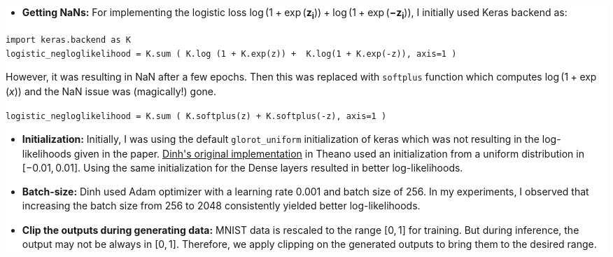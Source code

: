 * **Getting NaNs:** For implementing the logistic loss $\log\left(1+\exp(\mathbf{z_i})\right) +  \log(1+\exp(\mathbf{-z_i}))$, I initially used Keras backend as: 
```
import keras.backend as K     
logistic_negloglikelihood = K.sum ( K.log (1 + K.exp(z)) +  K.log(1 + K.exp(-z)), axis=1 )
```
However, it was resulting in NaN after a few epochs. Then this was replaced with `softplus` function which computes $\log (1 + \exp(x))$  and the NaN issue was (magically!) gone.
```
logistic_negloglikelihood = K.sum ( K.softplus(z) + K.softplus(-z), axis=1 )
```

* **Initialization:** Initially, I was using the default `glorot_uniform`  initialization of keras which was not resulting in the log-likelihoods given in the paper. [Dinh's original implementation](https://github.com/laurent-dinh/nice) in Theano used an initialization from a uniform distribution in $[-0.01,0.01]$. Using the same initialization for the Dense layers resulted in better log-likelihoods.

* **Batch-size:** Dinh used Adam optimizer with a learning rate $0.001$ and batch size of 256. In my experiments, I observed that increasing the batch size from $256$ to $2048$ consistently yielded better log-likelihoods.

* **Clip the outputs during generating data:** MNIST data is rescaled to the range $[0, 1]$ for training. But during inference, the output may not be always in $[0, 1]$. Therefore, we apply clipping on the generated outputs to bring them to the desired range.
